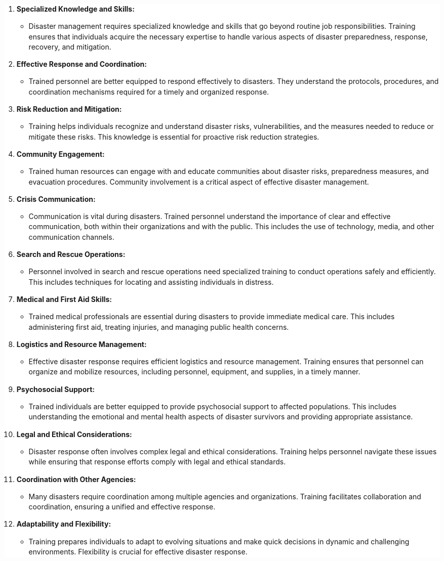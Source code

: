 1. **Specialized Knowledge and Skills:**
   - Disaster management requires specialized knowledge and skills that go beyond routine job responsibilities. Training ensures that individuals acquire the necessary expertise to handle various aspects of disaster preparedness, response, recovery, and mitigation.

2. **Effective Response and Coordination:**
   - Trained personnel are better equipped to respond effectively to disasters. They understand the protocols, procedures, and coordination mechanisms required for a timely and organized response.

3. **Risk Reduction and Mitigation:**
   - Training helps individuals recognize and understand disaster risks, vulnerabilities, and the measures needed to reduce or mitigate these risks. This knowledge is essential for proactive risk reduction strategies.

4. **Community Engagement:**
   - Trained human resources can engage with and educate communities about disaster risks, preparedness measures, and evacuation procedures. Community involvement is a critical aspect of effective disaster management.

5. **Crisis Communication:**
   - Communication is vital during disasters. Trained personnel understand the importance of clear and effective communication, both within their organizations and with the public. This includes the use of technology, media, and other communication channels.

6. **Search and Rescue Operations:**
   - Personnel involved in search and rescue operations need specialized training to conduct operations safely and efficiently. This includes techniques for locating and assisting individuals in distress.

7. **Medical and First Aid Skills:**
   - Trained medical professionals are essential during disasters to provide immediate medical care. This includes administering first aid, treating injuries, and managing public health concerns.

8. **Logistics and Resource Management:**
   - Effective disaster response requires efficient logistics and resource management. Training ensures that personnel can organize and mobilize resources, including personnel, equipment, and supplies, in a timely manner.

9. **Psychosocial Support:**
   - Trained individuals are better equipped to provide psychosocial support to affected populations. This includes understanding the emotional and mental health aspects of disaster survivors and providing appropriate assistance.

10. **Legal and Ethical Considerations:**
    - Disaster response often involves complex legal and ethical considerations. Training helps personnel navigate these issues while ensuring that response efforts comply with legal and ethical standards.

11. **Coordination with Other Agencies:**
    - Many disasters require coordination among multiple agencies and organizations. Training facilitates collaboration and coordination, ensuring a unified and effective response.

12. **Adaptability and Flexibility:**
    - Training prepares individuals to adapt to evolving situations and make quick decisions in dynamic and challenging environments. Flexibility is crucial for effective disaster response.
